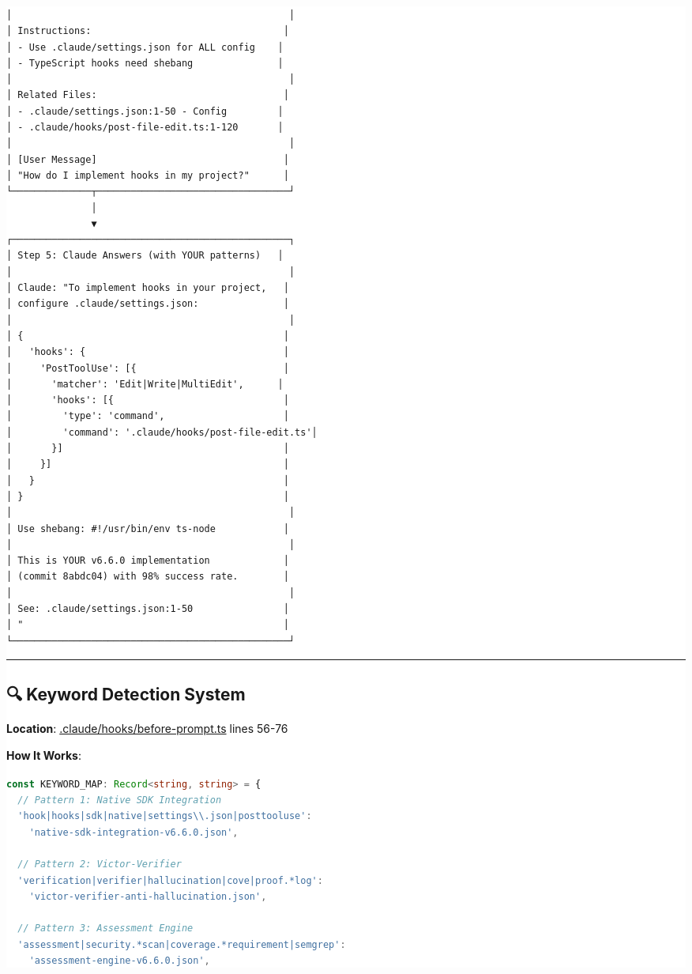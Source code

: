 ```
│                                                 │
│ Instructions:                                  │
│ - Use .claude/settings.json for ALL config    │
│ - TypeScript hooks need shebang               │
│                                                 │
│ Related Files:                                 │
│ - .claude/settings.json:1-50 - Config         │
│ - .claude/hooks/post-file-edit.ts:1-120       │
│                                                 │
│ [User Message]                                 │
│ "How do I implement hooks in my project?"      │
└──────────────┬──────────────────────────────────┘
               │
               ▼
┌─────────────────────────────────────────────────┐
│ Step 5: Claude Answers (with YOUR patterns)   │
│                                                 │
│ Claude: "To implement hooks in your project,   │
│ configure .claude/settings.json:               │
│                                                 │
│ {                                              │
│   'hooks': {                                   │
│     'PostToolUse': [{                          │
│       'matcher': 'Edit|Write|MultiEdit',      │
│       'hooks': [{                              │
│         'type': 'command',                     │
│         'command': '.claude/hooks/post-file-edit.ts'│
│       }]                                       │
│     }]                                         │
│   }                                            │
│ }                                              │
│                                                 │
│ Use shebang: #!/usr/bin/env ts-node            │
│                                                 │
│ This is YOUR v6.6.0 implementation             │
│ (commit 8abdc04) with 98% success rate.        │
│                                                 │
│ See: .claude/settings.json:1-50                │
│ "                                              │
└─────────────────────────────────────────────────┘
```

---

## 🔍 Keyword Detection System

**Location**: [.claude/hooks/before-prompt.ts](/.claude/hooks/before-prompt.ts) lines 56-76

**How It Works**:

```typescript
const KEYWORD_MAP: Record<string, string> = {
  // Pattern 1: Native SDK Integration
  'hook|hooks|sdk|native|settings\\.json|posttooluse':
    'native-sdk-integration-v6.6.0.json',

  // Pattern 2: Victor-Verifier
  'verification|verifier|hallucination|cove|proof.*log':
    'victor-verifier-anti-hallucination.json',

  // Pattern 3: Assessment Engine
  'assessment|security.*scan|coverage.*requirement|semgrep':
    'assessment-engine-v6.6.0.json',

```